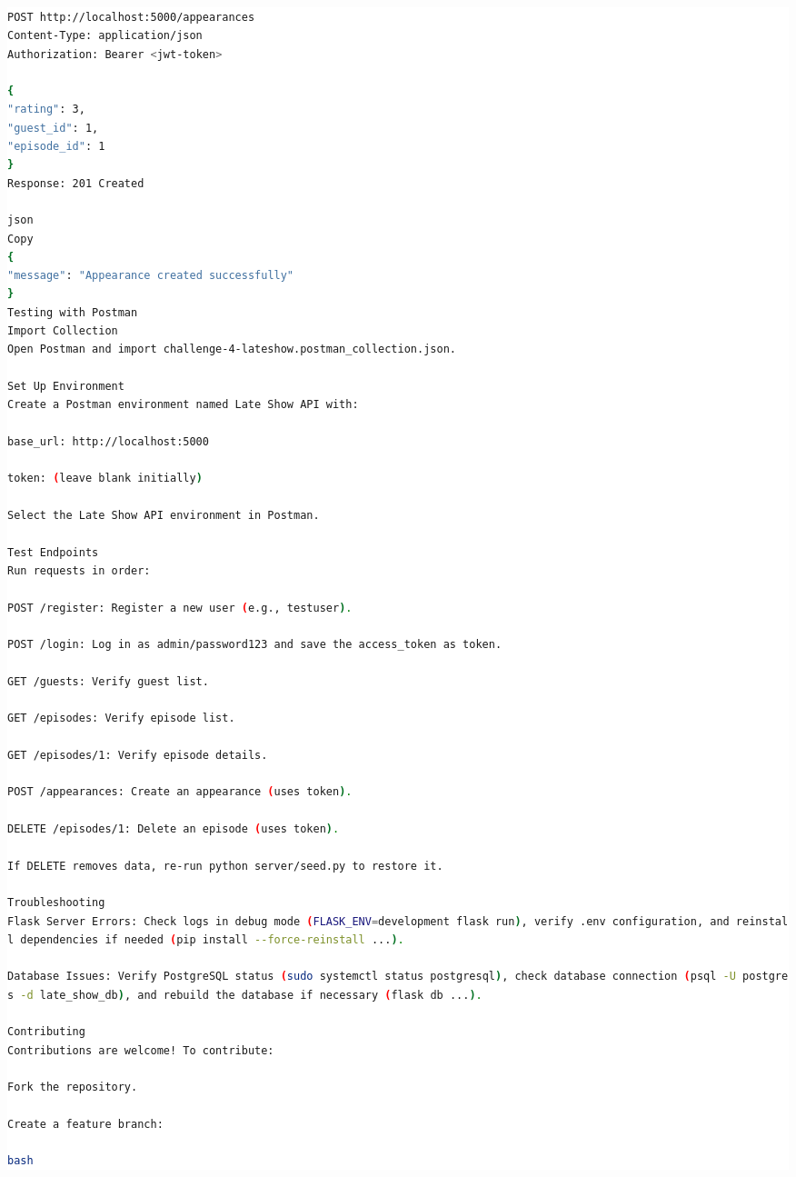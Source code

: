    ```bash
POST http://localhost:5000/appearances
Content-Type: application/json
Authorization: Bearer <jwt-token>

{
  "rating": 3,
  "guest_id": 1,
  "episode_id": 1
}
Response: 201 Created

json
Copy
{
  "message": "Appearance created successfully"
}
Testing with Postman
Import Collection
Open Postman and import challenge-4-lateshow.postman_collection.json.

Set Up Environment
Create a Postman environment named Late Show API with:

base_url: http://localhost:5000

token: (leave blank initially)

Select the Late Show API environment in Postman.

Test Endpoints
Run requests in order:

POST /register: Register a new user (e.g., testuser).

POST /login: Log in as admin/password123 and save the access_token as token.

GET /guests: Verify guest list.

GET /episodes: Verify episode list.

GET /episodes/1: Verify episode details.

POST /appearances: Create an appearance (uses token).

DELETE /episodes/1: Delete an episode (uses token).

If DELETE removes data, re-run python server/seed.py to restore it.

Troubleshooting
Flask Server Errors: Check logs in debug mode (FLASK_ENV=development flask run), verify .env configuration, and reinstall dependencies if needed (pip install --force-reinstall ...).

Database Issues: Verify PostgreSQL status (sudo systemctl status postgresql), check database connection (psql -U postgres -d late_show_db), and rebuild the database if necessary (flask db ...).

Contributing
Contributions are welcome! To contribute:

Fork the repository.

Create a feature branch:

bash
   ```